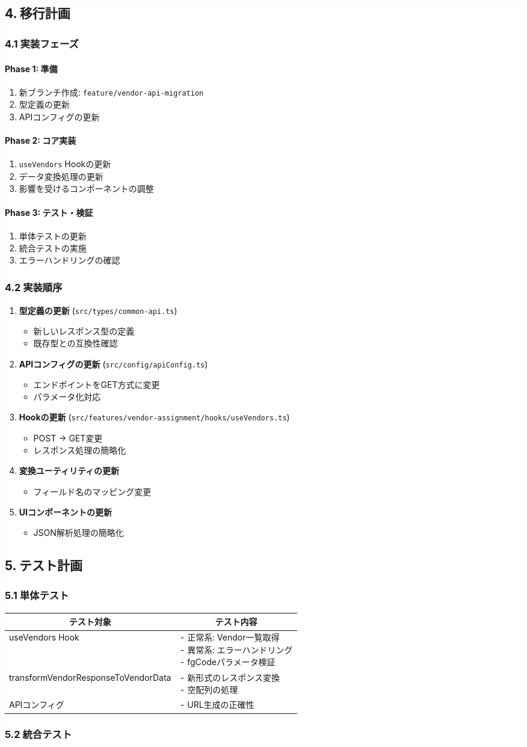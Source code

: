 ## 4. 移行計画

### 4.1 実装フェーズ

#### Phase 1: 準備
1. 新ブランチ作成: `feature/vendor-api-migration`
2. 型定義の更新
3. APIコンフィグの更新

#### Phase 2: コア実装
1. `useVendors` Hookの更新
2. データ変換処理の更新
3. 影響を受けるコンポーネントの調整

#### Phase 3: テスト・検証
1. 単体テストの更新
2. 統合テストの実施
3. エラーハンドリングの確認

### 4.2 実装順序

1. **型定義の更新** (`src/types/common-api.ts`)
   - 新しいレスポンス型の定義
   - 既存型との互換性確認

2. **APIコンフィグの更新** (`src/config/apiConfig.ts`)
   - エンドポイントをGET方式に変更
   - パラメータ化対応

3. **Hookの更新** (`src/features/vendor-assignment/hooks/useVendors.ts`)
   - POST → GET変更
   - レスポンス処理の簡略化

4. **変換ユーティリティの更新**
   - フィールド名のマッピング変更

5. **UIコンポーネントの更新**
   - JSON解析処理の簡略化

## 5. テスト計画

### 5.1 単体テスト

| テスト対象 | テスト内容 |
|-----------|----------|
| useVendors Hook | - 正常系: Vendor一覧取得<br>- 異常系: エラーハンドリング<br>- fgCodeパラメータ検証 |
| transformVendorResponseToVendorData | - 新形式のレスポンス変換<br>- 空配列の処理 |
| APIコンフィグ | - URL生成の正確性 |

### 5.2 統合テスト
